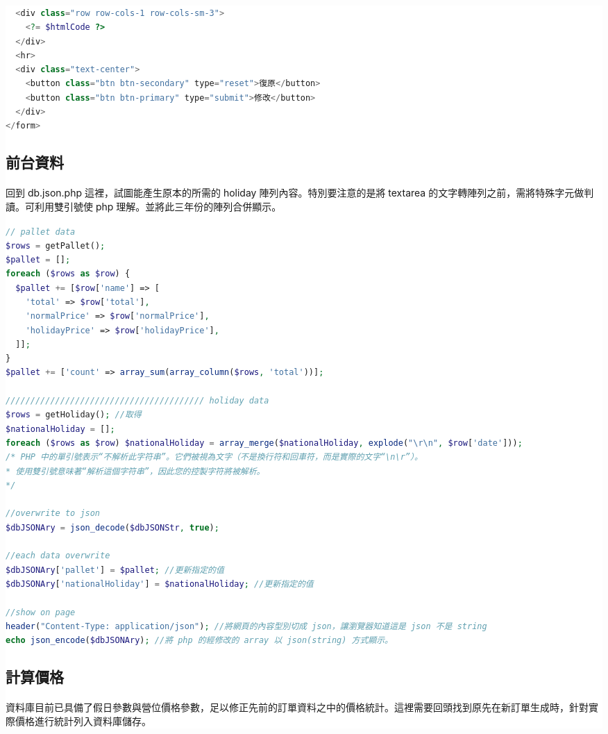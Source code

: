 ```php main-holiday.php
  <div class="row row-cols-1 row-cols-sm-3">
    <?= $htmlCode ?>
  </div>
  <hr>
  <div class="text-center">
    <button class="btn btn-secondary" type="reset">復原</button>
    <button class="btn btn-primary" type="submit">修改</button>
  </div>
</form>
```

## 前台資料
回到 db.json.php 這裡，試圖能產生原本的所需的 holiday 陣列內容。特別要注意的是將 textarea 的文字轉陣列之前，需將特殊字元做判讀。可利用雙引號使 php 理解。並將此三年份的陣列合併顯示。

```php db.json.php
// pallet data
$rows = getPallet();
$pallet = [];
foreach ($rows as $row) {
  $pallet += [$row['name'] => [
    'total' => $row['total'],
    'normalPrice' => $row['normalPrice'],
    'holidayPrice' => $row['holidayPrice'],
  ]];
}
$pallet += ['count' => array_sum(array_column($rows, 'total'))];

//////////////////////////////////////// holiday data
$rows = getHoliday(); //取得
$nationalHoliday = [];
foreach ($rows as $row) $nationalHoliday = array_merge($nationalHoliday, explode("\r\n", $row['date']));
/* PHP 中的單引號表示“不解析此字符串”。它們被視為文字（不是換行符和回車符，而是實際的文字“\n\r”）。
* 使用雙引號意味著“解析這個字符串”，因此您的控製字符將被解析。
*/

//overwrite to json
$dbJSONAry = json_decode($dbJSONStr, true);

//each data overwrite
$dbJSONAry['pallet'] = $pallet; //更新指定的值
$dbJSONAry['nationalHoliday'] = $nationalHoliday; //更新指定的值

//show on page
header("Content-Type: application/json"); //將網頁的內容型別切成 json，讓瀏覽器知道這是 json 不是 string
echo json_encode($dbJSONAry); //將 php 的經修改的 array 以 json(string) 方式顯示。
```

## 計算價格
資料庫目前已具備了假日參數與營位價格參數，足以修正先前的訂單資料之中的價格統計。這裡需要回頭找到原先在新訂單生成時，針對實際價格進行統計列入資料庫儲存。
